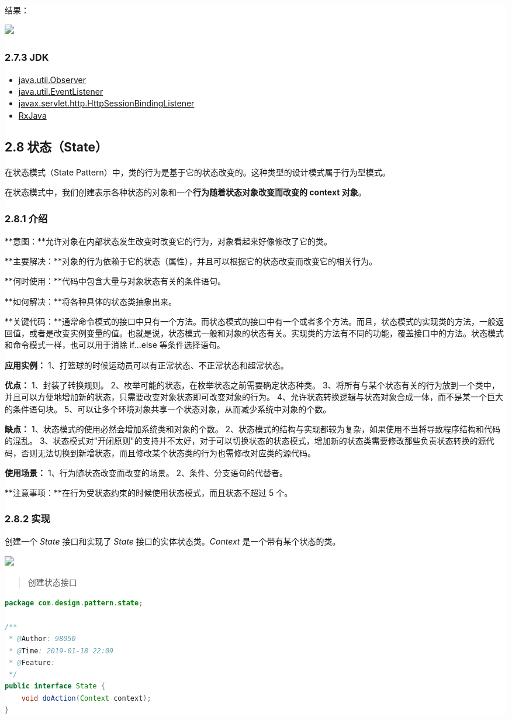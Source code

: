 结果：

![](F:\images/201919182140-s.png)

### 2.7.3 JDK

- [java.util.Observer](http://docs.oracle.com/javase/8/docs/api/java/util/Observer.html)
- [java.util.EventListener](http://docs.oracle.com/javase/8/docs/api/java/util/EventListener.html)
- [javax.servlet.http.HttpSessionBindingListener](http://docs.oracle.com/javaee/7/api/javax/servlet/http/HttpSessionBindingListener.html)
- [RxJava](https://github.com/ReactiveX/RxJava)

## 2.8 状态（State）

在状态模式（State Pattern）中，类的行为是基于它的状态改变的。这种类型的设计模式属于行为型模式。

在状态模式中，我们创建表示各种状态的对象和一个**行为随着状态对象改变而改变的 context 对象**。

### 2.8.1 介绍

**意图：**允许对象在内部状态发生改变时改变它的行为，对象看起来好像修改了它的类。

**主要解决：**对象的行为依赖于它的状态（属性），并且可以根据它的状态改变而改变它的相关行为。

**何时使用：**代码中包含大量与对象状态有关的条件语句。

**如何解决：**将各种具体的状态类抽象出来。

**关键代码：**通常命令模式的接口中只有一个方法。而状态模式的接口中有一个或者多个方法。而且，状态模式的实现类的方法，一般返回值，或者是改变实例变量的值。也就是说，状态模式一般和对象的状态有关。实现类的方法有不同的功能，覆盖接口中的方法。状态模式和命令模式一样，也可以用于消除 if...else 等条件选择语句。

**应用实例：** 1、打篮球的时候运动员可以有正常状态、不正常状态和超常状态。

**优点：** 1、封装了转换规则。 2、枚举可能的状态，在枚举状态之前需要确定状态种类。 3、将所有与某个状态有关的行为放到一个类中，并且可以方便地增加新的状态，只需要改变对象状态即可改变对象的行为。 4、允许状态转换逻辑与状态对象合成一体，而不是某一个巨大的条件语句块。 5、可以让多个环境对象共享一个状态对象，从而减少系统中对象的个数。

**缺点：** 1、状态模式的使用必然会增加系统类和对象的个数。 2、状态模式的结构与实现都较为复杂，如果使用不当将导致程序结构和代码的混乱。 3、状态模式对"开闭原则"的支持并不太好，对于可以切换状态的状态模式，增加新的状态类需要修改那些负责状态转换的源代码，否则无法切换到新增状态，而且修改某个状态类的行为也需修改对应类的源代码。

**使用场景：** 1、行为随状态改变而改变的场景。 2、条件、分支语句的代替者。

**注意事项：**在行为受状态约束的时候使用状态模式，而且状态不超过 5 个。

### 2.8.2 实现

创建一个 *State* 接口和实现了 *State* 接口的实体状态类。*Context* 是一个带有某个状态的类。

![](F:\images/201919192252-b.png)

> 创建状态接口

```java
package com.design.pattern.state;

/**
 * @Author: 98050
 * @Time: 2019-01-18 22:09
 * @Feature:
 */
public interface State {
    void doAction(Context context);
}
```
